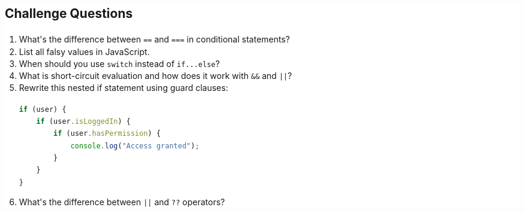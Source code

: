 ## Challenge Questions

1. What's the difference between `==` and `===` in conditional statements?
2. List all falsy values in JavaScript.
3. When should you use `switch` instead of `if...else`?
4. What is short-circuit evaluation and how does it work with `&&` and `||`?
5. Rewrite this nested if statement using guard clauses:
   ```javascript
   if (user) {
       if (user.isLoggedIn) {
           if (user.hasPermission) {
               console.log("Access granted");
           }
       }
   }
   ```
6. What's the difference between `||` and `??` operators?
```
